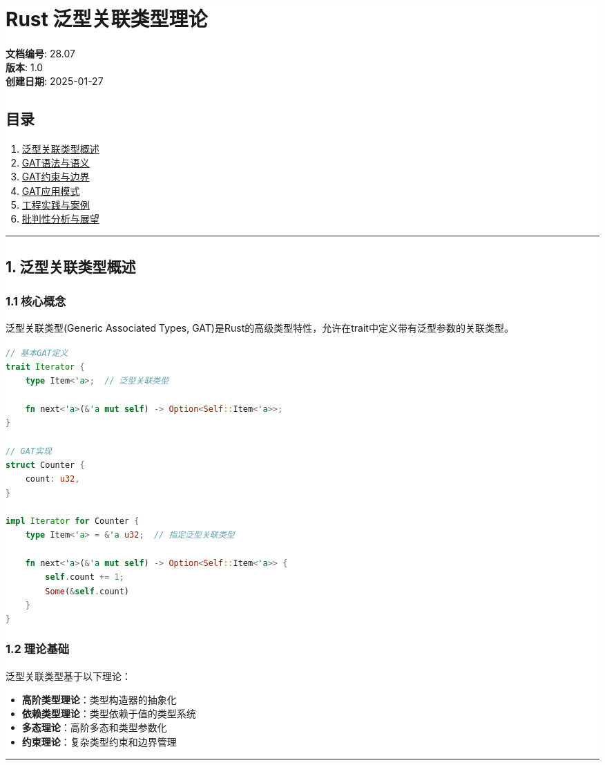 ﻿# Rust 泛型关联类型理论

**文档编号**: 28.07  
**版本**: 1.0  
**创建日期**: 2025-01-27  

## 目录

1. [泛型关联类型概述](#1-泛型关联类型概述)
2. [GAT语法与语义](#2-gat语法与语义)
3. [GAT约束与边界](#3-gat约束与边界)
4. [GAT应用模式](#4-gat应用模式)
5. [工程实践与案例](#5-工程实践与案例)
6. [批判性分析与展望](#6-批判性分析与展望)

---

## 1. 泛型关联类型概述

### 1.1 核心概念

泛型关联类型(Generic Associated Types, GAT)是Rust的高级类型特性，允许在trait中定义带有泛型参数的关联类型。

```rust
// 基本GAT定义
trait Iterator {
    type Item<'a>;  // 泛型关联类型
    
    fn next<'a>(&'a mut self) -> Option<Self::Item<'a>>;
}

// GAT实现
struct Counter {
    count: u32,
}

impl Iterator for Counter {
    type Item<'a> = &'a u32;  // 指定泛型关联类型
    
    fn next<'a>(&'a mut self) -> Option<Self::Item<'a>> {
        self.count += 1;
        Some(&self.count)
    }
}
```

### 1.2 理论基础

泛型关联类型基于以下理论：

- **高阶类型理论**：类型构造器的抽象化
- **依赖类型理论**：类型依赖于值的类型系统
- **多态理论**：高阶多态和类型参数化
- **约束理论**：复杂类型约束和边界管理

---